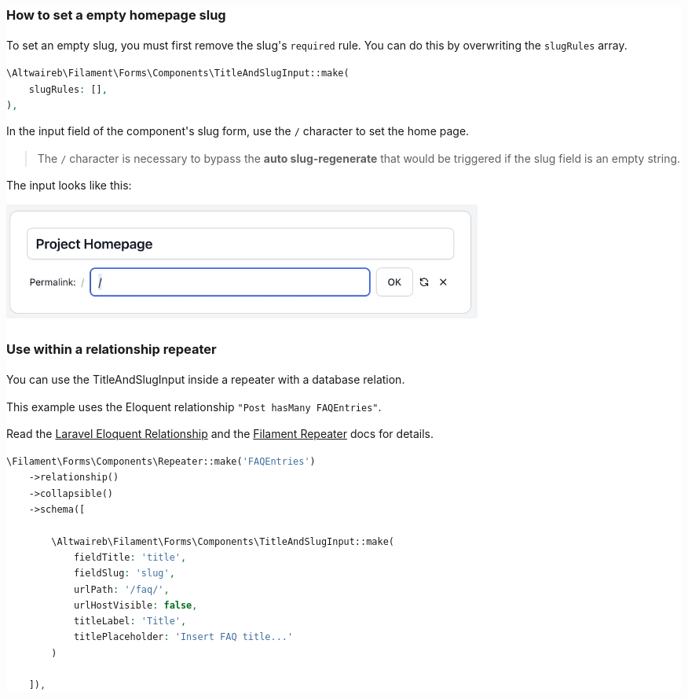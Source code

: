 ### How to set a empty homepage slug

To set an empty slug, you must first remove the slug's `required` rule. You can do this by overwriting the `slugRules` array.

```php
\Altwaireb\Filament\Forms\Components\TitleAndSlugInput::make(
    slugRules: [],
),
```

In the input field of the component's slug form, use the `/` character to set the home page.

> The `/` character is necessary to bypass the **auto slug-regenerate** that would be triggered if the slug field is an empty string.

The input looks like this:

<img src="docs/examples/camya-filament-title-with-slug_example_homepage_01.jpg" width="600" />


### Use within a relationship repeater

You can use the TitleAndSlugInput inside a repeater with a database relation.

This example uses the Eloquent relationship `"Post hasMany FAQEntries"`.

Read the [Laravel Eloquent Relationship](https://laravel.com/docs/9.x/eloquent-relationships#one-to-many)
and the [Filament Repeater](https://filamentphp.com/docs/3.x/forms/fields/repeater) docs for details.

```php
\Filament\Forms\Components\Repeater::make('FAQEntries')
    ->relationship()
    ->collapsible()
    ->schema([

        \Altwaireb\Filament\Forms\Components\TitleAndSlugInput::make(
            fieldTitle: 'title',
            fieldSlug: 'slug',
            urlPath: '/faq/',
            urlHostVisible: false,
            titleLabel: 'Title',
            titlePlaceholder: 'Insert FAQ title...'
        )

    ]),
```
